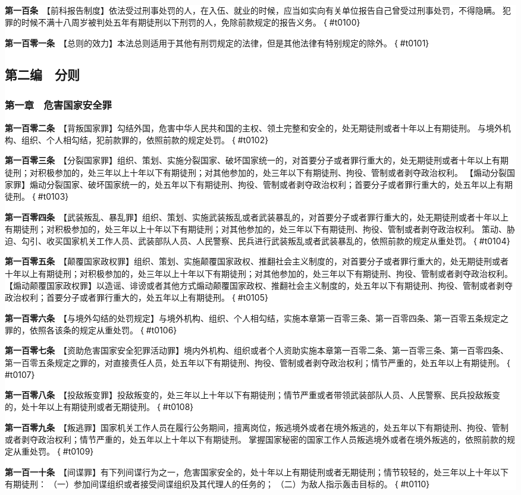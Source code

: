 **第一百条**　【前科报告制度】依法受过刑事处罚的人，在入伍、就业的时候，应当如实向有关单位报告自己曾受过刑事处罚，不得隐瞒。
犯罪的时候不满十八周岁被判处五年有期徒刑以下刑罚的人，免除前款规定的报告义务。
{ #t0100}


**第一百零一条**　【总则的效力】本法总则适用于其他有刑罚规定的法律，但是其他法律有特别规定的除外。
{ #t0101}


## 第二编　分则

### 第一章　危害国家安全罪

**第一百零二条**　【背叛国家罪】勾结外国，危害中华人民共和国的主权、领土完整和安全的，处无期徒刑或者十年以上有期徒刑。
与境外机构、组织、个人相勾结，犯前款罪的，依照前款的规定处罚。
{ #t0102}


**第一百零三条**　【分裂国家罪】组织、策划、实施分裂国家、破坏国家统一的，对首要分子或者罪行重大的，处无期徒刑或者十年以上有期徒刑；对积极参加的，处三年以上十年以下有期徒刑；对其他参加的，处三年以下有期徒刑、拘役、管制或者剥夺政治权利。
【煽动分裂国家罪】煽动分裂国家、破坏国家统一的，处五年以下有期徒刑、拘役、管制或者剥夺政治权利；首要分子或者罪行重大的，处五年以上有期徒刑。
{ #t0103}


**第一百零四条**　【武装叛乱、暴乱罪】组织、策划、实施武装叛乱或者武装暴乱的，对首要分子或者罪行重大的，处无期徒刑或者十年以上有期徒刑；对积极参加的，处三年以上十年以下有期徒刑；对其他参加的，处三年以下有期徒刑、拘役、管制或者剥夺政治权利。
策动、胁迫、勾引、收买国家机关工作人员、武装部队人员、人民警察、民兵进行武装叛乱或者武装暴乱的，依照前款的规定从重处罚。
{ #t0104}


**第一百零五条**　【颠覆国家政权罪】组织、策划、实施颠覆国家政权、推翻社会主义制度的，对首要分子或者罪行重大的，处无期徒刑或者十年以上有期徒刑；对积极参加的，处三年以上十年以下有期徒刑；对其他参加的，处三年以下有期徒刑、拘役、管制或者剥夺政治权利。
【煽动颠覆国家政权罪】以造谣、诽谤或者其他方式煽动颠覆国家政权、推翻社会主义制度的，处五年以下有期徒刑、拘役、管制或者剥夺政治权利；首要分子或者罪行重大的，处五年以上有期徒刑。
{ #t0105}


**第一百零六条**　【与境外勾结的处罚规定】与境外机构、组织、个人相勾结，实施本章第一百零三条、第一百零四条、第一百零五条规定之罪的，依照各该条的规定从重处罚。
{ #t0106}


**第一百零七条**　【资助危害国家安全犯罪活动罪】境内外机构、组织或者个人资助实施本章第一百零二条、第一百零三条、第一百零四条、第一百零五条规定之罪的，对直接责任人员，处五年以下有期徒刑、拘役、管制或者剥夺政治权利；情节严重的，处五年以上有期徒刑。
{ #t0107}


**第一百零八条**　【投敌叛变罪】投敌叛变的，处三年以上十年以下有期徒刑；情节严重或者带领武装部队人员、人民警察、民兵投敌叛变的，处十年以上有期徒刑或者无期徒刑。
{ #t0108}


**第一百零九条**　【叛逃罪】国家机关工作人员在履行公务期间，擅离岗位，叛逃境外或者在境外叛逃的，处五年以下有期徒刑、拘役、管制或者剥夺政治权利；情节严重的，处五年以上十年以下有期徒刑。
掌握国家秘密的国家工作人员叛逃境外或者在境外叛逃的，依照前款的规定从重处罚。
{ #t0109}


**第一百一十条**　【间谍罪】有下列间谍行为之一，危害国家安全的，处十年以上有期徒刑或者无期徒刑；情节较轻的，处三年以上十年以下有期徒刑：
（一）参加间谍组织或者接受间谍组织及其代理人的任务的；
（二）为敌人指示轰击目标的。
{ #t0110}


